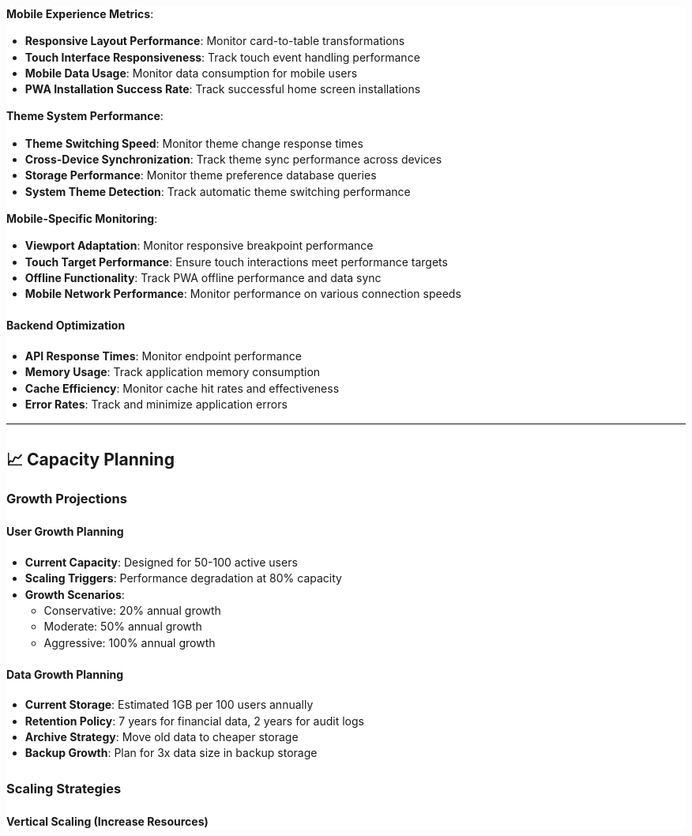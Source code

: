 **Mobile Experience Metrics**:

- **Responsive Layout Performance**: Monitor card-to-table transformations
- **Touch Interface Responsiveness**: Track touch event handling performance
- **Mobile Data Usage**: Monitor data consumption for mobile users
- **PWA Installation Success Rate**: Track successful home screen installations

**Theme System Performance**:

- **Theme Switching Speed**: Monitor theme change response times
- **Cross-Device Synchronization**: Track theme sync performance across devices
- **Storage Performance**: Monitor theme preference database queries
- **System Theme Detection**: Track automatic theme switching performance

**Mobile-Specific Monitoring**:

- **Viewport Adaptation**: Monitor responsive breakpoint performance
- **Touch Target Performance**: Ensure touch interactions meet performance targets
- **Offline Functionality**: Track PWA offline performance and data sync
- **Mobile Network Performance**: Monitor performance on various connection speeds

#### **Backend Optimization**

- **API Response Times**: Monitor endpoint performance
- **Memory Usage**: Track application memory consumption
- **Cache Efficiency**: Monitor cache hit rates and effectiveness
- **Error Rates**: Track and minimize application errors

---

## 📈 Capacity Planning

### Growth Projections

#### **User Growth Planning**

- **Current Capacity**: Designed for 50-100 active users
- **Scaling Triggers**: Performance degradation at 80% capacity
- **Growth Scenarios**:
  - Conservative: 20% annual growth
  - Moderate: 50% annual growth
  - Aggressive: 100% annual growth

#### **Data Growth Planning**

- **Current Storage**: Estimated 1GB per 100 users annually
- **Retention Policy**: 7 years for financial data, 2 years for audit logs
- **Archive Strategy**: Move old data to cheaper storage
- **Backup Growth**: Plan for 3x data size in backup storage

### Scaling Strategies

#### **Vertical Scaling** (Increase Resources)

